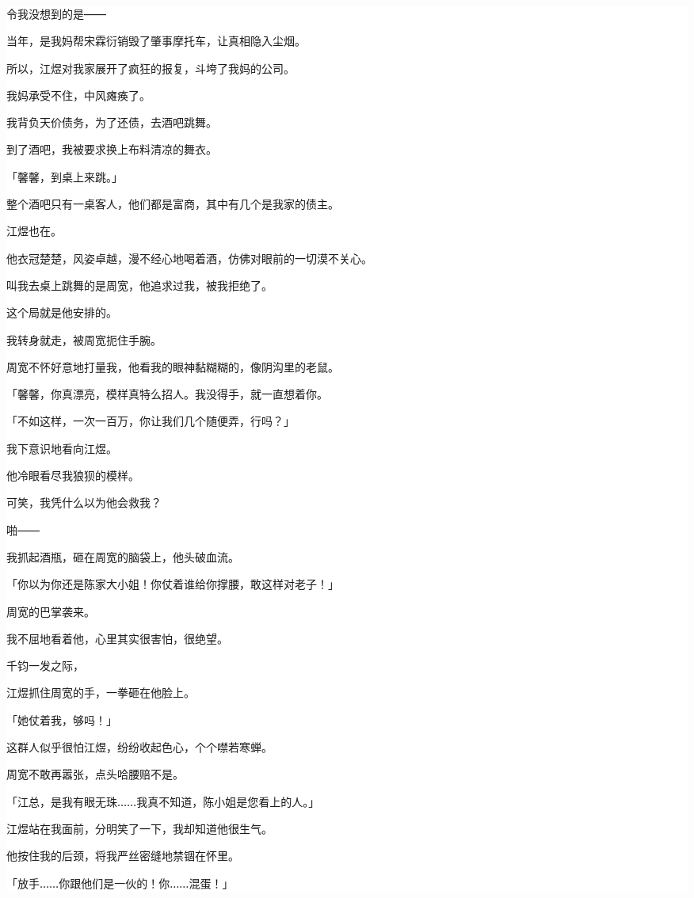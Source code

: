 令我没想到的是——

当年，是我妈帮宋霖衍销毁了肇事摩托车，让真相隐入尘烟。

所以，江煜对我家展开了疯狂的报复，斗垮了我妈的公司。

我妈承受不住，中风瘫痪了。

我背负天价债务，为了还债，去酒吧跳舞。

到了酒吧，我被要求换上布料清凉的舞衣。

「馨馨，到桌上来跳。」

整个酒吧只有一桌客人，他们都是富商，其中有几个是我家的债主。

江煜也在。

他衣冠楚楚，风姿卓越，漫不经心地喝着酒，仿佛对眼前的一切漠不关心。

叫我去桌上跳舞的是周宽，他追求过我，被我拒绝了。

这个局就是他安排的。

我转身就走，被周宽扼住手腕。

周宽不怀好意地打量我，他看我的眼神黏糊糊的，像阴沟里的老鼠。

「馨馨，你真漂亮，模样真特么招人。我没得手，就一直想着你。

「不如这样，一次一百万，你让我们几个随便弄，行吗？」

我下意识地看向江煜。

他冷眼看尽我狼狈的模样。

可笑，我凭什么以为他会救我？

啪——

我抓起酒瓶，砸在周宽的脑袋上，他头破血流。

「你以为你还是陈家大小姐！你仗着谁给你撑腰，敢这样对老子！」

周宽的巴掌袭来。

我不屈地看着他，心里其实很害怕，很绝望。

千钧一发之际，

江煜抓住周宽的手，一拳砸在他脸上。

「她仗着我，够吗！」

这群人似乎很怕江煜，纷纷收起色心，个个噤若寒蝉。

周宽不敢再嚣张，点头哈腰赔不是。

「江总，是我有眼无珠……我真不知道，陈小姐是您看上的人。」

江煜站在我面前，分明笑了一下，我却知道他很生气。

他按住我的后颈，将我严丝密缝地禁锢在怀里。

「放手……你跟他们是一伙的！你……混蛋！」
